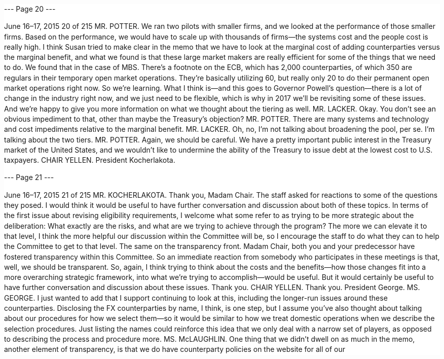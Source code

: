 --- Page 20 ---

June 16–17, 2015 20 of 215
MR. POTTER. We ran two pilots with smaller firms, and we looked at the performance
of those smaller firms. Based on the performance, we would have to scale up with thousands of
firms—the systems cost and the people cost is really high. I think Susan tried to make clear in
the memo that we have to look at the marginal cost of adding counterparties versus the marginal
benefit, and what we found is that these large market makers are really efficient for some of the
things that we need to do.
We found that in the case of MBS. There’s a footnote on the ECB, which has 2,000
counterparties, of which 350 are regulars in their temporary open market operations. They’re
basically utilizing 60, but really only 20 to do their permanent open market operations right now.
So we’re learning. What I think is—and this goes to Governor Powell’s question—there is a lot
of change in the industry right now, and we just need to be flexible, which is why in 2017 we’ll
be revisiting some of these issues. And we’re happy to give you more information on what we
thought about the tiering as well.
MR. LACKER. Okay. You don’t see an obvious impediment to that, other than maybe
the Treasury’s objection?
MR. POTTER. There are many systems and technology and cost impediments relative to
the marginal benefit.
MR. LACKER. Oh, no, I’m not talking about broadening the pool, per se. I’m talking
about the two tiers.
MR. POTTER. Again, we should be careful. We have a pretty important public interest
in the Treasury market of the United States, and we wouldn’t like to undermine the ability of the
Treasury to issue debt at the lowest cost to U.S. taxpayers.
CHAIR YELLEN. President Kocherlakota.

--- Page 21 ---

June 16–17, 2015 21 of 215
MR. KOCHERLAKOTA. Thank you, Madam Chair. The staff asked for reactions to
some of the questions they posed. I would think it would be useful to have further conversation
and discussion about both of these topics. In terms of the first issue about revising eligibility
requirements, I welcome what some refer to as trying to be more strategic about the deliberation:
What exactly are the risks, and what are we trying to achieve through the program? The more
we can elevate it to that level, I think the more helpful our discussion within the Committee will
be, so I encourage the staff to do what they can to help the Committee to get to that level.
The same on the transparency front. Madam Chair, both you and your predecessor have
fostered transparency within this Committee. So an immediate reaction from somebody who
participates in these meetings is that, well, we should be transparent. So, again, I think trying to
think about the costs and the benefits—how those changes fit into a more overarching strategic
framework, into what we’re trying to accomplish—would be useful. But it would certainly be
useful to have further conversation and discussion about these issues. Thank you.
CHAIR YELLEN. Thank you. President George.
MS. GEORGE. I just wanted to add that I support continuing to look at this, including
the longer-run issues around these counterparties. Disclosing the FX counterparties by name, I
think, is one step, but I assume you’ve also thought about talking about our procedures for how
we select them—so it would be similar to how we treat domestic operations when we describe
the selection procedures. Just listing the names could reinforce this idea that we only deal with a
narrow set of players, as opposed to describing the process and procedure more.
MS. McLAUGHLIN. One thing that we didn’t dwell on as much in the memo, another
element of transparency, is that we do have counterparty policies on the website for all of our
